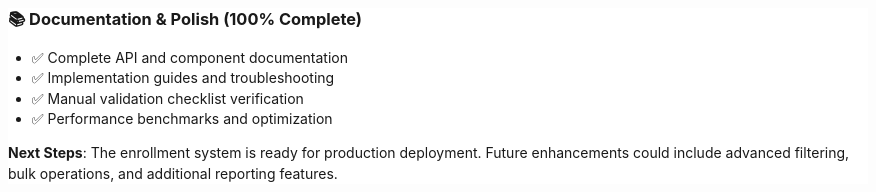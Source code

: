 ### 📚 **Documentation & Polish** (100% Complete)
- ✅ Complete API and component documentation
- ✅ Implementation guides and troubleshooting
- ✅ Manual validation checklist verification
- ✅ Performance benchmarks and optimization

**Next Steps**: The enrollment system is ready for production deployment. Future enhancements could include advanced filtering, bulk operations, and additional reporting features.
